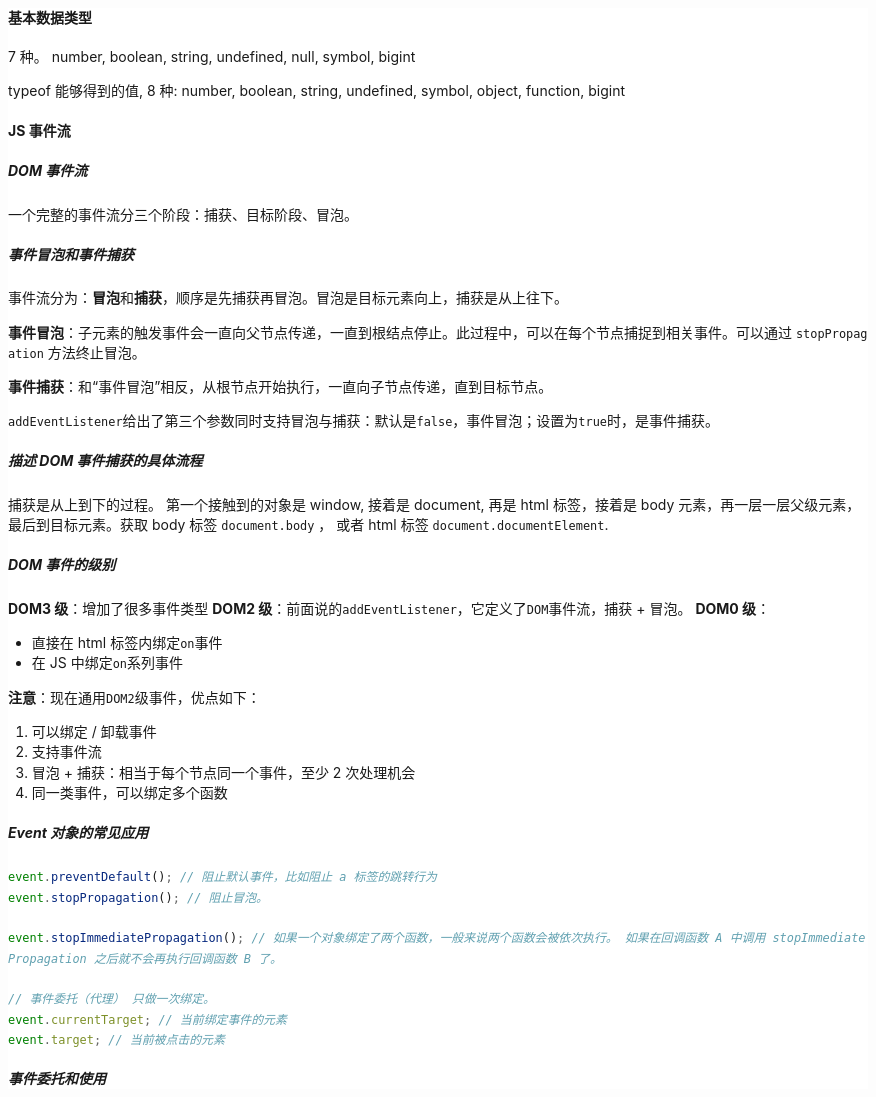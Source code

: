 #### 基本数据类型

7 种。 number, boolean, string, undefined, null, symbol, bigint

typeof 能够得到的值, 8 种: number, boolean, string, undefined, symbol, object, function, bigint

#### JS 事件流

##### DOM 事件流

一个完整的事件流分三个阶段：捕获、目标阶段、冒泡。

##### 事件冒泡和事件捕获

事件流分为：**冒泡**和**捕获**，顺序是先捕获再冒泡。冒泡是目标元素向上，捕获是从上往下。

**事件冒泡**：子元素的触发事件会一直向父节点传递，一直到根结点停止。此过程中，可以在每个节点捕捉到相关事件。可以通过 `stopPropagation` 方法终止冒泡。

**事件捕获**：和“事件冒泡”相反，从根节点开始执行，一直向子节点传递，直到目标节点。

`addEventListener`给出了第三个参数同时支持冒泡与捕获：默认是`false`，事件冒泡；设置为`true`时，是事件捕获。

##### 描述 DOM 事件捕获的具体流程

捕获是从上到下的过程。 第一个接触到的对象是 window, 接着是 document, 再是 html 标签，接着是 body 元素，再一层一层父级元素，最后到目标元素。获取 body 标签 `document.body` ， 或者 html 标签 `document.documentElement`.

##### DOM 事件的级别

**DOM3 级**：增加了很多事件类型
**DOM2 级**：前面说的`addEventListener`，它定义了`DOM`事件流，捕获 + 冒泡。
**DOM0 级**：

- 直接在 html 标签内绑定`on`事件
- 在 JS 中绑定`on`系列事件

**注意**：现在通用`DOM2`级事件，优点如下：

1. 可以绑定 / 卸载事件
2. 支持事件流
3. 冒泡 + 捕获：相当于每个节点同一个事件，至少 2 次处理机会
4. 同一类事件，可以绑定多个函数

##### Event 对象的常见应用

```js
event.preventDefault(); // 阻止默认事件，比如阻止 a 标签的跳转行为
event.stopPropagation(); // 阻止冒泡。

event.stopImmediatePropagation(); // 如果一个对象绑定了两个函数，一般来说两个函数会被依次执行。 如果在回调函数 A 中调用 stopImmediatePropagation 之后就不会再执行回调函数 B 了。

// 事件委托（代理） 只做一次绑定。
event.currentTarget; // 当前绑定事件的元素
event.target; // 当前被点击的元素
```

##### 事件委托和使用
